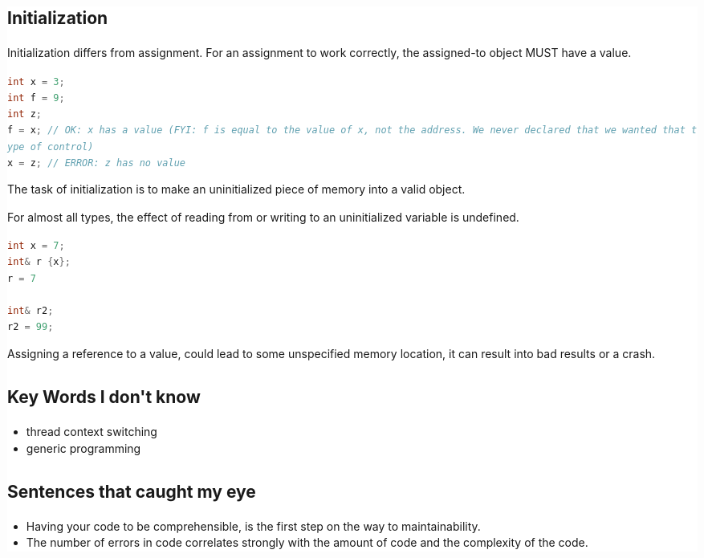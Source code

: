 ## Initialization

Initialization differs from assignment. For an assignment to work correctly, the assigned-to object MUST have a value.

```c++
int x = 3;
int f = 9;
int z;
f = x; // OK: x has a value (FYI: f is equal to the value of x, not the address. We never declared that we wanted that type of control)
x = z; // ERROR: z has no value
```

The task of initialization is to make an uninitialized piece of memory into a valid object. 

For almost all types, the effect of reading from or writing to an uninitialized variable is undefined.

```c++
int x = 7;
int& r {x};
r = 7

int& r2;
r2 = 99;
```

Assigning a reference to a value, could lead to some unspecified memory location, it can result into bad results or a crash.

## Key Words I don't know

- thread context switching
- generic programming
## Sentences that caught my eye

- Having your code to be comprehensible, is the first step on the way to maintainability. 
- The number of errors in code correlates strongly with the amount of code and the complexity of the code.